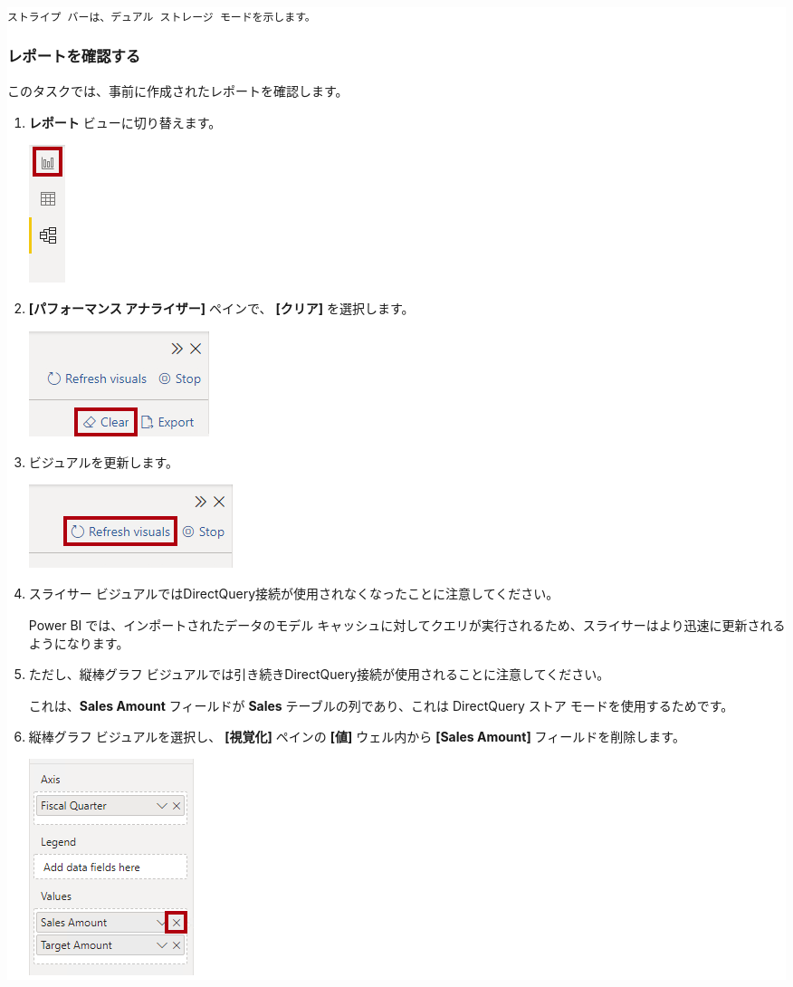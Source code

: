     ストライプ バーは、デュアル ストレージ モードを示します。

### <a name="review-the-report"></a>レポートを確認する

このタスクでは、事前に作成されたレポートを確認します。

1. **レポート** ビューに切り替えます。

    ![](../images/dp500-improve-query-performance-with-dual-storage-mode-image17.png)

2. **[パフォーマンス アナライザー]** ペインで、 **[クリア]** を選択します。

    ![](../images/dp500-improve-query-performance-with-dual-storage-mode-image18.png)

3. ビジュアルを更新します。

    ![](../images/dp500-improve-query-performance-with-dual-storage-mode-image19.png)

4. スライサー ビジュアルではDirectQuery接続が使用されなくなったことに注意してください。

    Power BI では、インポートされたデータのモデル キャッシュに対してクエリが実行されるため、スライサーはより迅速に更新されるようになります。

5. ただし、縦棒グラフ ビジュアルでは引き続きDirectQuery接続が使用されることに注意してください。

    これは、**Sales Amount** フィールドが **Sales** テーブルの列であり、これは DirectQuery ストア モードを使用するためです。

6. 縦棒グラフ ビジュアルを選択し、 **[視覚化]** ペインの **[値]** ウェル内から **[Sales Amount]** フィールドを削除します。

    ![](../images/dp500-improve-query-performance-with-dual-storage-mode-image20.png)
